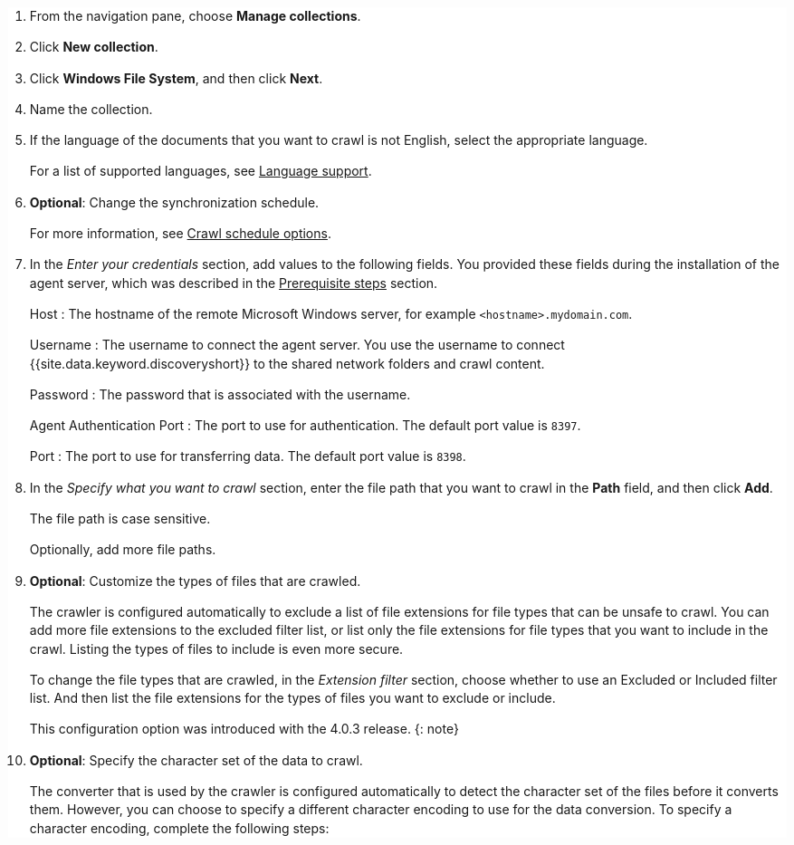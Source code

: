 1.  From the navigation pane, choose **Manage collections**.
1.  Click **New collection**.
1.  Click **Windows File System**, and then click **Next**.
1.  Name the collection.
1.  If the language of the documents that you want to crawl is not English, select the appropriate language.

    For a list of supported languages, see [Language support](/docs/discovery-data?topic=discovery-data-language-support).
1.  **Optional**: Change the synchronization schedule.

    For more information, see [Crawl schedule options](/docs/discovery-data?topic=discovery-data-collections#crawlschedule).
1.  In the *Enter your credentials* section, add values to the following fields. You provided these fields during the installation of the agent server, which was described in the [Prerequisite steps](#connector-wfs-cp4d-prereq) section.

    Host
    :   The hostname of the remote Microsoft Windows server, for example `<hostname>.mydomain.com`.

    Username
    :   The username to connect the agent server. You use the username to connect {{site.data.keyword.discoveryshort}} to the shared network folders and crawl content.

    Password
    :   The password that is associated with the username.

    Agent Authentication Port
    :   The port to use for authentication. The default port value is `8397`.

    Port
    :   The port to use for transferring data. The default port value is `8398`.

1.  In the *Specify what you want to crawl* section, enter the file path that you want to crawl in the **Path** field, and then click **Add**.

    The file path is case sensitive.

    Optionally, add more file paths.
1.  **Optional**: Customize the types of files that are crawled.

    The crawler is configured automatically to exclude a list of file extensions for file types that can be unsafe to crawl. You can add more file extensions to the excluded filter list, or list only the file extensions for file types that you want to include in the crawl. Listing the types of files to include is even more secure.

    To change the file types that are crawled, in the *Extension filter* section, choose whether to use an Excluded or Included filter list. And then list the file extensions for the types of files you want to exclude or include.

    This configuration option was introduced with the 4.0.3 release.
    {: note}

1.  **Optional**: Specify the character set of the data to crawl.

    The converter that is used by the crawler is configured automatically to detect the character set of the files before it converts them. However, you can choose to specify a different character encoding to use for the data conversion. To specify a character encoding, complete the following steps:
    